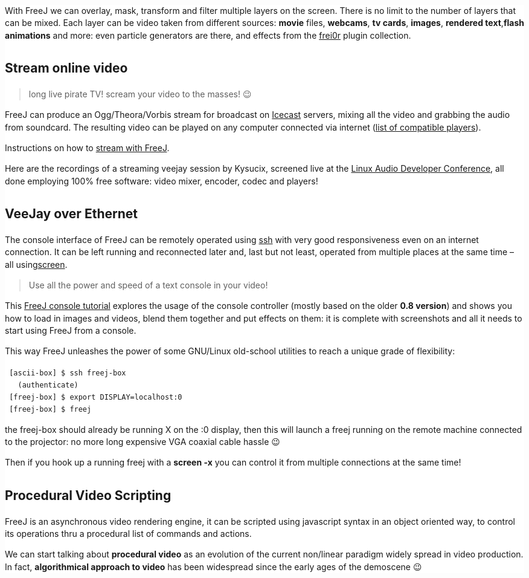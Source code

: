 With FreeJ we can overlay, mask, transform and filter multiple layers on the screen. There is no limit to the number of layers that can be mixed. Each layer can be video taken from different sources: **movie** files, **webcams**, **tv cards**, **images**, **rendered text**,**flash animations** and more: even particle generators are there, and effects from the [frei0r](http://frei0r.dyne.org/) plugin collection.

## Stream online video

> long live pirate TV! scream your video to the masses! 😉

FreeJ can produce an Ogg/Theora/Vorbis stream for broadcast on [Icecast](http://www.icecast.org/) servers, mixing all the video and grabbing the audio from soundcard. The resulting video can be played on any computer connected via internet ([list of compatible players](http://en.wikipedia.org/wiki/Theora#List_of_Theora_video_players)).

Instructions on how to [stream with FreeJ](http://lab.dyne.org/FreejStreaming).

Here are the recordings of a streaming veejay session by Kysucix, screened live at the [Linux Audio Developer Conference](http://lac.zkm.de/), all done employing 100% free software: video mixer, encoder, codec and players!

## VeeJay over Ethernet

The console interface of FreeJ can be remotely operated using [ssh](http://en.wikipedia.org/wiki/Ssh) with very good responsiveness even on an internet connection. It can be left running and reconnected later and, last but not least, operated from multiple places at the same time – all using[screen](http://en.wikipedia.org/wiki/GNU_screen).

> Use all the power and speed of a text console in your video!

This [FreeJ console tutorial](https://lab.dyne.org/FreejTutorial) explores the usage of the console controller (mostly based on the older **0.8 version**) and shows you how to load in images and videos, blend them together and put effects on them: it is complete with screenshots and all it needs to start using FreeJ from a console.

This way FreeJ unleashes the power of some GNU/Linux old-school utilities to reach a unique grade of flexibility:

     [ascii-box] $ ssh freej-box
       (authenticate)
     [freej-box] $ export DISPLAY=localhost:0
     [freej-box] $ freej

the freej-box should already be running X on the :0 display, then this will launch a freej running on the remote machine connected to the projector: no more long expensive VGA coaxial cable hassle 😉

Then if you hook up a running freej with a **screen -x** you can control it from multiple connections at the same time!

## Procedural Video Scripting

FreeJ is an asynchronous video rendering engine, it can be scripted using javascript syntax in an object oriented way, to control its operations thru a procedural list of commands and actions.

We can start talking about **procedural video** as an evolution of the current non/linear paradigm widely spread in video production. In fact, **algorithmical approach to video** has been widespread since the early ages of the demoscene 😉
